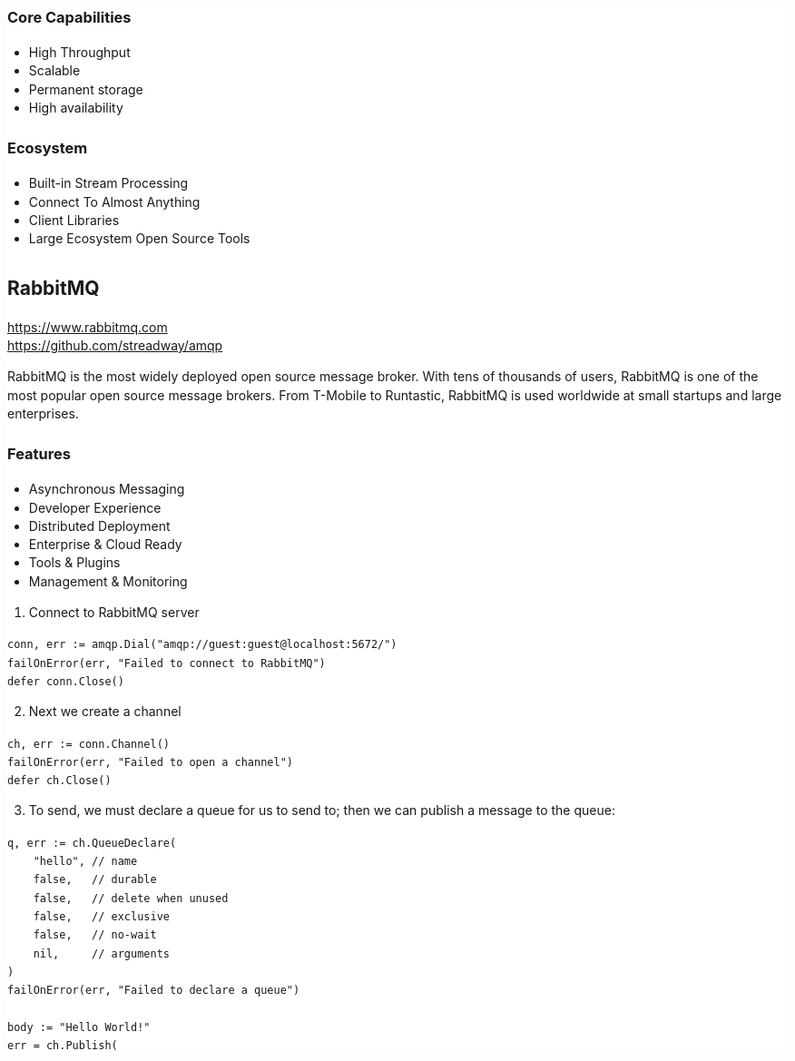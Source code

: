 ### Core Capabilities

<ul>
<li>High Throughput</li>
<li>Scalable</li>
<li>Permanent storage</li>
<li>High availability</li>
</ul>

### Ecosystem

<ul>
<li>Built-in Stream Processing</li>
<li>Connect To Almost Anything</li>
<li>Client Libraries</li>
<li>Large Ecosystem Open Source Tools </li>
</ul>

## RabbitMQ

https://www.rabbitmq.com <br>
https://github.com/streadway/amqp

RabbitMQ is the most widely deployed open source message broker. With tens of thousands of users, RabbitMQ is one of the most popular open source message brokers. From T-Mobile to Runtastic, RabbitMQ is used worldwide at small startups and large enterprises.

### Features

<ul>
<li>Asynchronous Messaging</li>
<li>Developer Experience</li>
<li>Distributed Deployment</li>
<li>Enterprise & Cloud Ready</li>
<li>Tools & Plugins</li>
<li>Management & Monitoring</li>
</ul>

1. Connect to RabbitMQ server
```golang
conn, err := amqp.Dial("amqp://guest:guest@localhost:5672/")
failOnError(err, "Failed to connect to RabbitMQ")
defer conn.Close()
```

2. Next we create a channel
```golang
ch, err := conn.Channel()
failOnError(err, "Failed to open a channel")
defer ch.Close()
```

3. To send, we must declare a queue for us to send to; then we can publish a message to the queue:
```golang
q, err := ch.QueueDeclare(
    "hello", // name
    false,   // durable
    false,   // delete when unused
    false,   // exclusive
    false,   // no-wait
    nil,     // arguments
)
failOnError(err, "Failed to declare a queue")

body := "Hello World!"
err = ch.Publish(
```